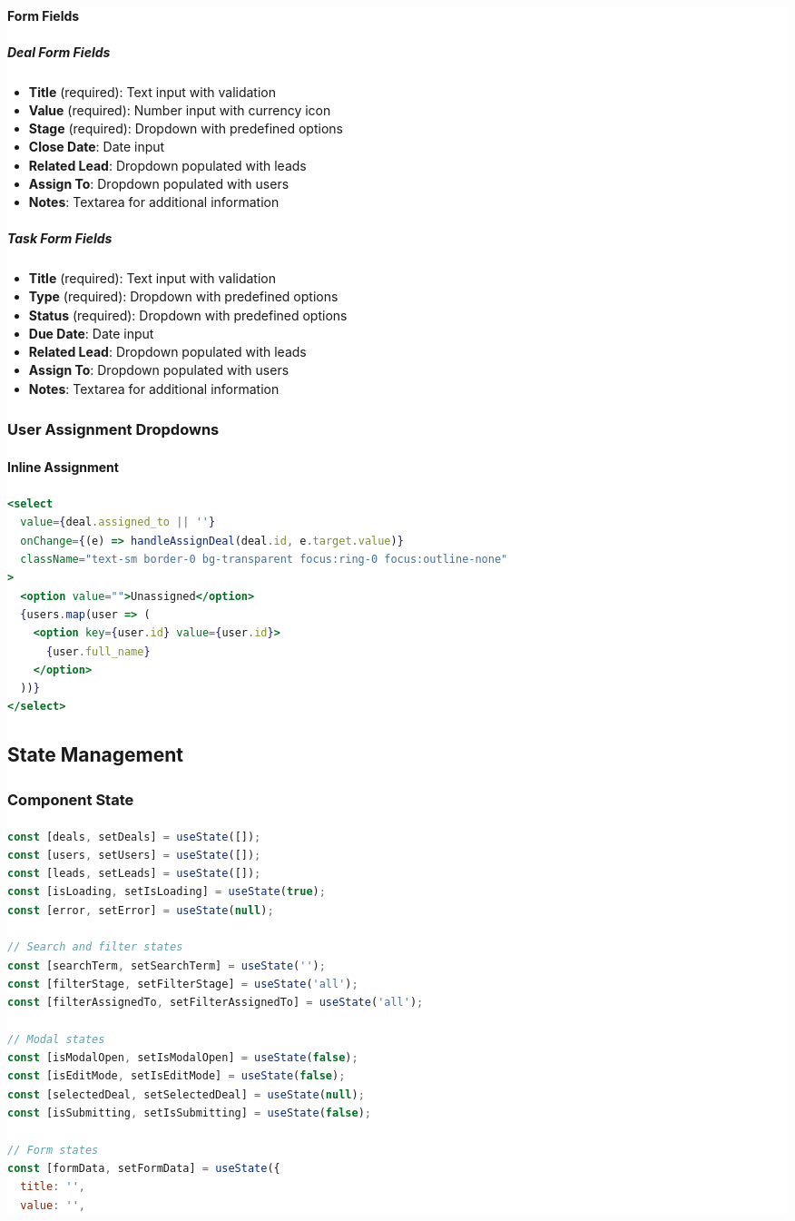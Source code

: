 #### Form Fields

##### Deal Form Fields
- **Title** (required): Text input with validation
- **Value** (required): Number input with currency icon
- **Stage** (required): Dropdown with predefined options
- **Close Date**: Date input
- **Related Lead**: Dropdown populated with leads
- **Assign To**: Dropdown populated with users
- **Notes**: Textarea for additional information

##### Task Form Fields
- **Title** (required): Text input with validation
- **Type** (required): Dropdown with predefined options
- **Status** (required): Dropdown with predefined options
- **Due Date**: Date input
- **Related Lead**: Dropdown populated with leads
- **Assign To**: Dropdown populated with users
- **Notes**: Textarea for additional information

### User Assignment Dropdowns

#### Inline Assignment
```jsx
<select
  value={deal.assigned_to || ''}
  onChange={(e) => handleAssignDeal(deal.id, e.target.value)}
  className="text-sm border-0 bg-transparent focus:ring-0 focus:outline-none"
>
  <option value="">Unassigned</option>
  {users.map(user => (
    <option key={user.id} value={user.id}>
      {user.full_name}
    </option>
  ))}
</select>
```

## State Management

### Component State
```javascript
const [deals, setDeals] = useState([]);
const [users, setUsers] = useState([]);
const [leads, setLeads] = useState([]);
const [isLoading, setIsLoading] = useState(true);
const [error, setError] = useState(null);

// Search and filter states
const [searchTerm, setSearchTerm] = useState('');
const [filterStage, setFilterStage] = useState('all');
const [filterAssignedTo, setFilterAssignedTo] = useState('all');

// Modal states
const [isModalOpen, setIsModalOpen] = useState(false);
const [isEditMode, setIsEditMode] = useState(false);
const [selectedDeal, setSelectedDeal] = useState(null);
const [isSubmitting, setIsSubmitting] = useState(false);

// Form states
const [formData, setFormData] = useState({
  title: '',
  value: '',
```